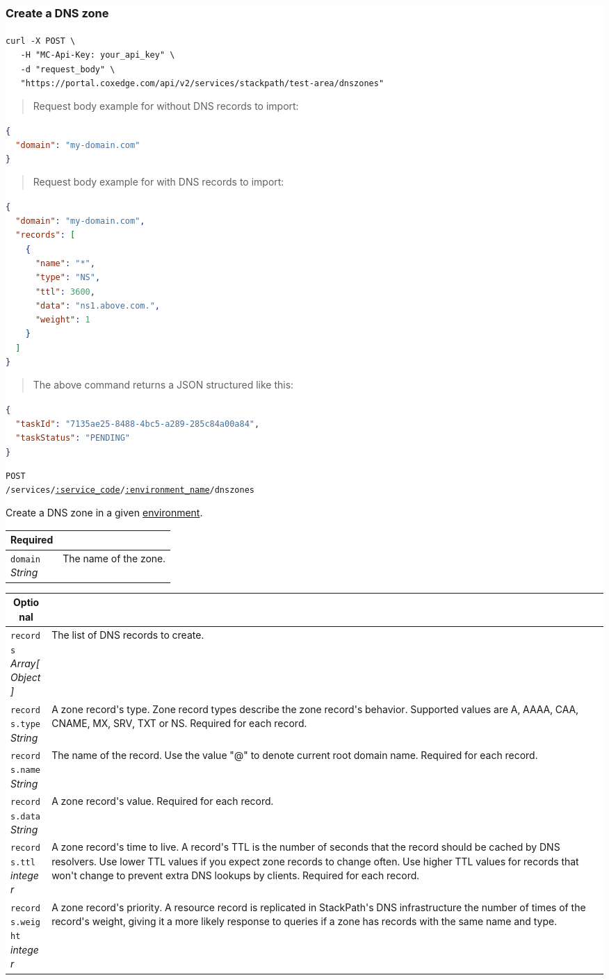 

### Create a DNS zone

```shell
curl -X POST \
   -H "MC-Api-Key: your_api_key" \
   -d "request_body" \
   "https://portal.coxedge.com/api/v2/services/stackpath/test-area/dnszones"
```

> Request body example for without DNS records to import:

```json
{
  "domain": "my-domain.com"
}
```

> Request body example for with DNS records to import:

```json
{
  "domain": "my-domain.com",
  "records": [
    {
      "name": "*",
      "type": "NS",
      "ttl": 3600,
      "data": "ns1.above.com.",
      "weight": 1
    }
  ]
}
```

> The above command returns a JSON structured like this:

```json
{
  "taskId": "7135ae25-8488-4bc5-a289-285c84a00a84",
  "taskStatus": "PENDING"
}
```

<code>POST /services/<a href="#administration-service-connections">:service_code</a>/<a href="#administration-environments">:environment_name</a>/dnszones</code>

Create a DNS zone in a given [environment](#administration-environments).

| Required              | &nbsp;                |
| --------------------- | --------------------- |
| `domain`<br/>_String_ | The name of the zone. |

| Optional                       | &nbsp;                                                                                                                                                                                                                                                                                                           |
| ------------------------------ | ---------------------------------------------------------------------------------------------------------------------------------------------------------------------------------------------------------------------------------------------------------------------------------------------------------------- |
| `records`<br/>_Array[Object]_  | The list of DNS records to create.                                                                                                                                                                                                                                                                               |
| `records.type`<br/>_String_    | A zone record's type. Zone record types describe the zone record's behavior. Supported values are A, AAAA, CAA, CNAME, MX, SRV, TXT or NS. Required for each record.                                                                                                                                             |
| `records.name`<br/>_String_    | The name of the record. Use the value "@" to denote current root domain name. Required for each record.                                                                                                                                                                                                          |
| `records.data`<br/>_String_    | A zone record's value. Required for each record.                                                                                                                                                                                                                                                                 |
| `records.ttl`<br/>_integer_    | A zone record's time to live. A record's TTL is the number of seconds that the record should be cached by DNS resolvers. Use lower TTL values if you expect zone records to change often. Use higher TTL values for records that won't change to prevent extra DNS lookups by clients. Required for each record. |
| `records.weight`<br/>_integer_ | A zone record's priority. A resource record is replicated in StackPath's DNS infrastructure the number of times of the record's weight, giving it a more likely response to queries if a zone has records with the same name and type.                                                                           |
